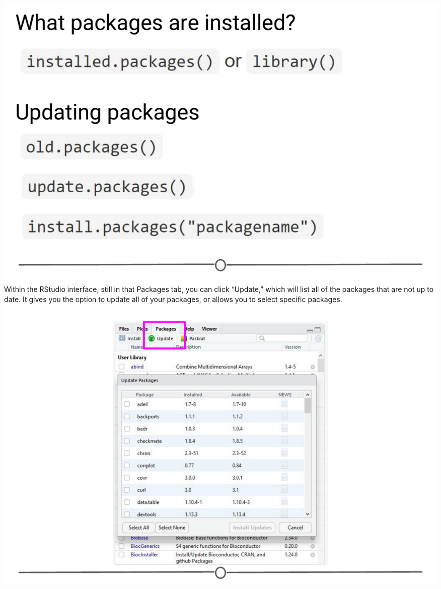 ![alt text](img/47.png)

Within the RStudio interface, still in that Packages tab, you can click “Update,” which will list all of the packages that are not up to date. It gives you the option to update all of your packages, or allows you to select specific packages.

![alt text](img/48.png)
